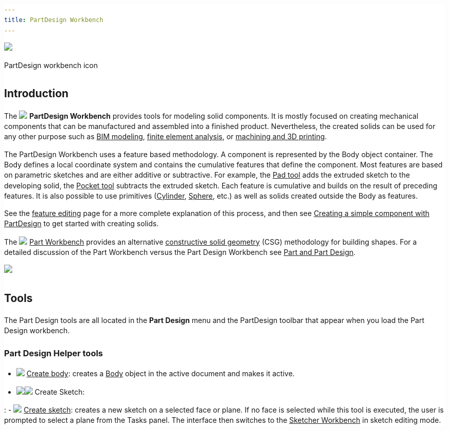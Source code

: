 ```yaml
---
title: PartDesign Workbench
---
```


![](/images/Workbench_PartDesign.svg)

PartDesign workbench icon

## Introduction

The ![](/images/Workbench_PartDesign.svg) **PartDesign Workbench** provides tools for modeling solid components. It is mostly focused on creating mechanical components that can be manufactured and assembled into a finished product. Nevertheless, the created solids can be used for any other purpose such as [BIM modeling](/BIM_Workbench "BIM Workbench"), [finite element analysis](/FEM_Workbench "FEM Workbench"), or [machining and 3D printing](/CAM_Workbench "CAM Workbench").

The PartDesign Workbench uses a feature based methodology. A component is represented by the Body object container. The Body defines a local coordinate system and contains the cumulative features that define the component. Most features are based on parametric sketches and are either additive or subtractive. For example, the [Pad tool](/PartDesign_Pad "PartDesign Pad") adds the extruded sketch to the developing solid, the [Pocket tool](/PartDesign_Pocket "PartDesign Pocket") subtracts the extruded sketch. Each feature is cumulative and builds on the result of preceding features. It is also possible to use primitives ([Cylinder](/PartDesign_AdditiveCylinder "PartDesign AdditiveCylinder"), [Sphere](/PartDesign_AdditiveSphere "PartDesign AdditiveSphere"), etc.) as well as solids created outside the Body as features.

See the [feature editing](/Feature_editing "Feature editing") page for a more complete explanation of this process, and then see [Creating a simple component with PartDesign](/Creating_a_simple_part_with_PartDesign "Creating a simple part with PartDesign") to get started with creating solids.

The ![](/images/Workbench_Part.svg) [Part Workbench](/Part_Workbench "Part Workbench") provides an alternative [constructive solid geometry](/Constructive_solid_geometry "Constructive solid geometry") (CSG) methodology for building shapes. For a detailed discussion of the Part Workbench versus the Part Design Workbench see [Part and Part Design](/Part_and_PartDesign "Part and PartDesign").

![](/images/PartDesign_Workbench_Example.jpg)

## Tools

The Part Design tools are all located in the **Part Design** menu and the PartDesign toolbar that appear when you load the Part Design workbench.

### Part Design Helper tools

- ![](/images/PartDesign_Body.svg) [Create body](/PartDesign_Body "PartDesign Body"): creates a [Body](/Body "Body") object in the active document and makes it active.

- ![](/images/PartDesign_NewSketch.svg)![](/images/Toolbar_flyout_arrow_blue_background.svg) Create Sketch:

: \- ![](/images/PartDesign_NewSketch.svg) [Create sketch](/PartDesign_NewSketch "PartDesign NewSketch"): creates a new sketch on a selected face or plane. If no face is selected while this tool is executed, the user is prompted to select a plane from the Tasks panel. The interface then switches to the [Sketcher Workbench](/Sketcher_Workbench "Sketcher Workbench") in sketch editing mode.
